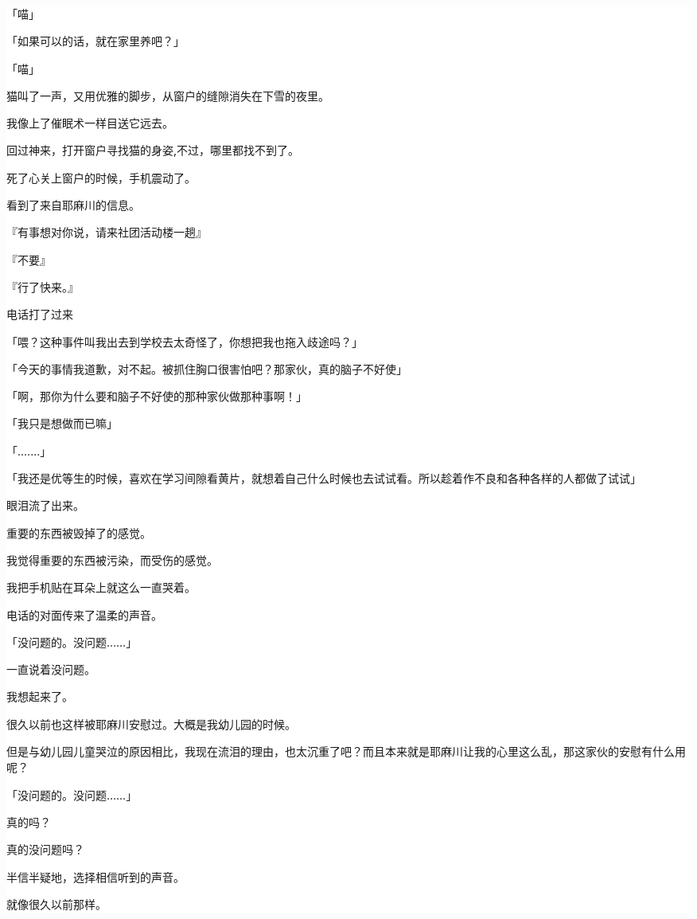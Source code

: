 「喵」

「如果可以的话，就在家里养吧？」

「喵」

猫叫了一声，又用优雅的脚步，从窗户的缝隙消失在下雪的夜里。

我像上了催眠术一样目送它远去。

回过神来，打开窗户寻找猫的身姿,不过，哪里都找不到了。

死了心关上窗户的时候，手机震动了。

看到了来自耶麻川的信息。

『有事想对你说，请来社团活动楼一趟』

『不要』

『行了快来。』

电话打了过来

「喂？这种事件叫我出去到学校去太奇怪了，你想把我也拖入歧途吗？」

「今天的事情我道歉，对不起。被抓住胸口很害怕吧？那家伙，真的脑子不好使」

「啊，那你为什么要和脑子不好使的那种家伙做那种事啊！」

「我只是想做而已嘛」

「.......」

「我还是优等生的时候，喜欢在学习间隙看黄片，就想着自己什么时候也去试试看。所以趁着作不良和各种各样的人都做了试试」

眼泪流了出来。

重要的东西被毁掉了的感觉。

我觉得重要的东西被污染，而受伤的感觉。

我把手机贴在耳朵上就这么一直哭着。

电话的对面传来了温柔的声音。

「没问题的。没问题……」

一直说着没问题。

我想起来了。

很久以前也这样被耶麻川安慰过。大概是我幼儿园的时候。

但是与幼儿园儿童哭泣的原因相比，我现在流泪的理由，也太沉重了吧？而且本来就是耶麻川让我的心里这么乱，那这家伙的安慰有什么用呢？

「没问题的。没问题……」

真的吗？

真的没问题吗？

半信半疑地，选择相信听到的声音。

就像很久以前那样。
